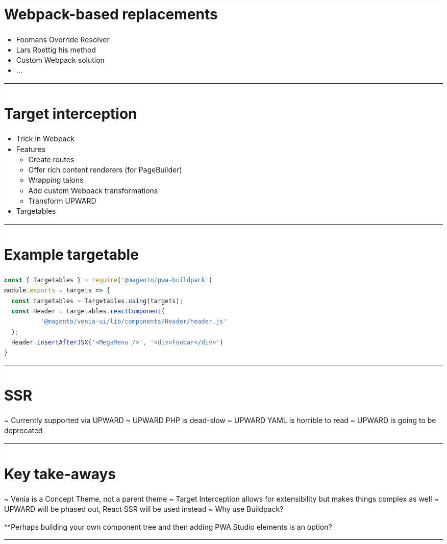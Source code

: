 # Webpack-based replacements
- Foomans Override Resolver
- Lars Roettig his method
- Custom Webpack solution
- ...

---
# Target interception
- Trick in Webpack
- Features
  - Create routes
  - Offer rich content renderers (for PageBuilder)
  - Wrapping talons
  - Add custom Webpack transformations
  - Transform UPWARD
- Targetables

---
# Example targetable
```js
const { Targetables } = require('@magento/pwa-buildpack')
module.exports = targets => {
  const targetables = Targetables.using(targets);
  const Header = targetables.reactComponent(
          '@magento/venia-ui/lib/components/Header/header.js'
  );
  Header.insertAfterJSX('<MegaMenu />', '<div>Foobar</div>')
}
```

---
# SSR
~ Currently supported via UPWARD
~ UPWARD PHP is dead-slow
~ UPWARD YAML is horrible to read
~ UPWARD is going to be deprecated

---
# Key take-aways
~ Venia is a Concept Theme, not a parent theme
~ Target Interception allows for extensibility but makes things complex as well
~ UPWARD will be phased out, React SSR will be used instead
~ Why use Buildpack?

^^Perhaps building your own component tree and then adding PWA Studio elements is an option?

---